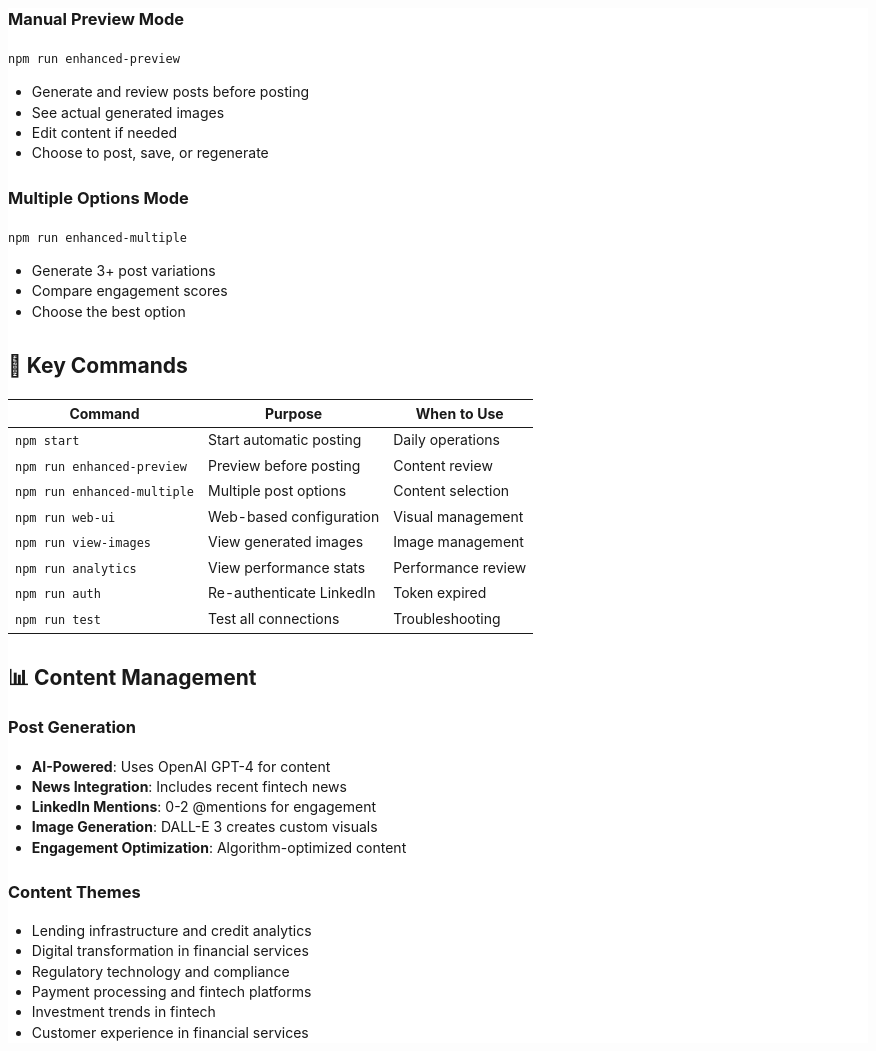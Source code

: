 ### **Manual Preview Mode**
```bash
npm run enhanced-preview
```
- Generate and review posts before posting
- See actual generated images
- Edit content if needed
- Choose to post, save, or regenerate

### **Multiple Options Mode**
```bash
npm run enhanced-multiple
```
- Generate 3+ post variations
- Compare engagement scores
- Choose the best option

## 🎯 Key Commands

| Command | Purpose | When to Use |
|---------|---------|-------------|
| `npm start` | Start automatic posting | Daily operations |
| `npm run enhanced-preview` | Preview before posting | Content review |
| `npm run enhanced-multiple` | Multiple post options | Content selection |
| `npm run web-ui` | Web-based configuration | Visual management |
| `npm run view-images` | View generated images | Image management |
| `npm run analytics` | View performance stats | Performance review |
| `npm run auth` | Re-authenticate LinkedIn | Token expired |
| `npm run test` | Test all connections | Troubleshooting |

## 📊 Content Management

### **Post Generation**
- **AI-Powered**: Uses OpenAI GPT-4 for content
- **News Integration**: Includes recent fintech news
- **LinkedIn Mentions**: 0-2 @mentions for engagement
- **Image Generation**: DALL-E 3 creates custom visuals
- **Engagement Optimization**: Algorithm-optimized content

### **Content Themes**
- Lending infrastructure and credit analytics
- Digital transformation in financial services
- Regulatory technology and compliance
- Payment processing and fintech platforms
- Investment trends in fintech
- Customer experience in financial services
